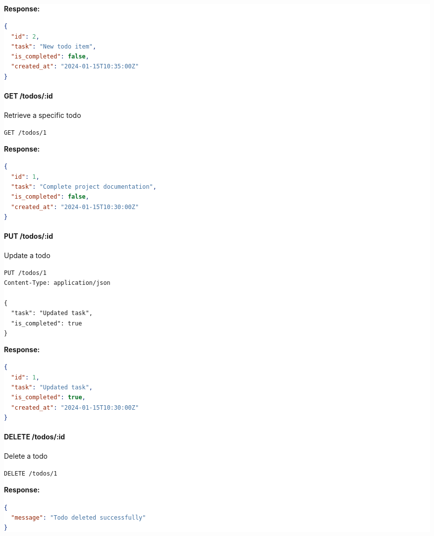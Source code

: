 **Response:**
```json
{
  "id": 2,
  "task": "New todo item",
  "is_completed": false,
  "created_at": "2024-01-15T10:35:00Z"
}
```

#### GET /todos/:id
Retrieve a specific todo
```http
GET /todos/1
```

**Response:**
```json
{
  "id": 1,
  "task": "Complete project documentation",
  "is_completed": false,
  "created_at": "2024-01-15T10:30:00Z"
}
```

#### PUT /todos/:id
Update a todo
```http
PUT /todos/1
Content-Type: application/json

{
  "task": "Updated task",
  "is_completed": true
}
```

**Response:**
```json
{
  "id": 1,
  "task": "Updated task",
  "is_completed": true,
  "created_at": "2024-01-15T10:30:00Z"
}
```

#### DELETE /todos/:id
Delete a todo
```http
DELETE /todos/1
```

**Response:**
```json
{
  "message": "Todo deleted successfully"
}
```
